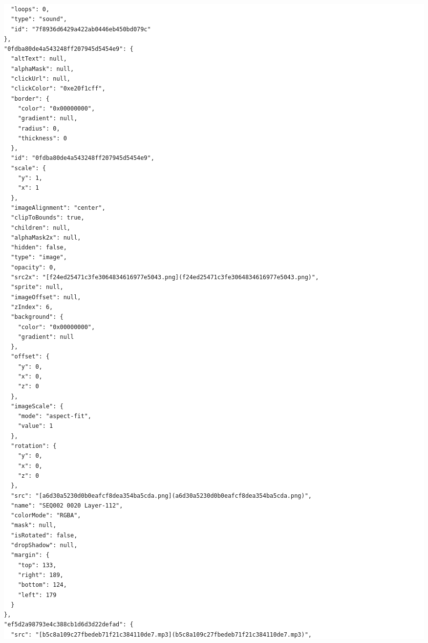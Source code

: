       "loops": 0,
      "type": "sound",
      "id": "7f8936d6429a422ab0446eb450bd079c"
    },
    "0fdba80de4a543248ff207945d5454e9": {
      "altText": null,
      "alphaMask": null,
      "clickUrl": null,
      "clickColor": "0xe20f1cff",
      "border": {
        "color": "0x00000000",
        "gradient": null,
        "radius": 0,
        "thickness": 0
      },
      "id": "0fdba80de4a543248ff207945d5454e9",
      "scale": {
        "y": 1,
        "x": 1
      },
      "imageAlignment": "center",
      "clipToBounds": true,
      "children": null,
      "alphaMask2x": null,
      "hidden": false,
      "type": "image",
      "opacity": 0,
      "src2x": "[f24ed25471c3fe3064834616977e5043.png](f24ed25471c3fe3064834616977e5043.png)",
      "sprite": null,
      "imageOffset": null,
      "zIndex": 6,
      "background": {
        "color": "0x00000000",
        "gradient": null
      },
      "offset": {
        "y": 0,
        "x": 0,
        "z": 0
      },
      "imageScale": {
        "mode": "aspect-fit",
        "value": 1
      },
      "rotation": {
        "y": 0,
        "x": 0,
        "z": 0
      },
      "src": "[a6d30a5230d0b0eafcf8dea354ba5cda.png](a6d30a5230d0b0eafcf8dea354ba5cda.png)",
      "name": "SEQ002 0020 Layer-112",
      "colorMode": "RGBA",
      "mask": null,
      "isRotated": false,
      "dropShadow": null,
      "margin": {
        "top": 133,
        "right": 189,
        "bottom": 124,
        "left": 179
      }
    },
    "ef5d2a98793e4c388cb1d6d3d22defad": {
      "src": "[b5c8a109c27fbedeb71f21c384110de7.mp3](b5c8a109c27fbedeb71f21c384110de7.mp3)",